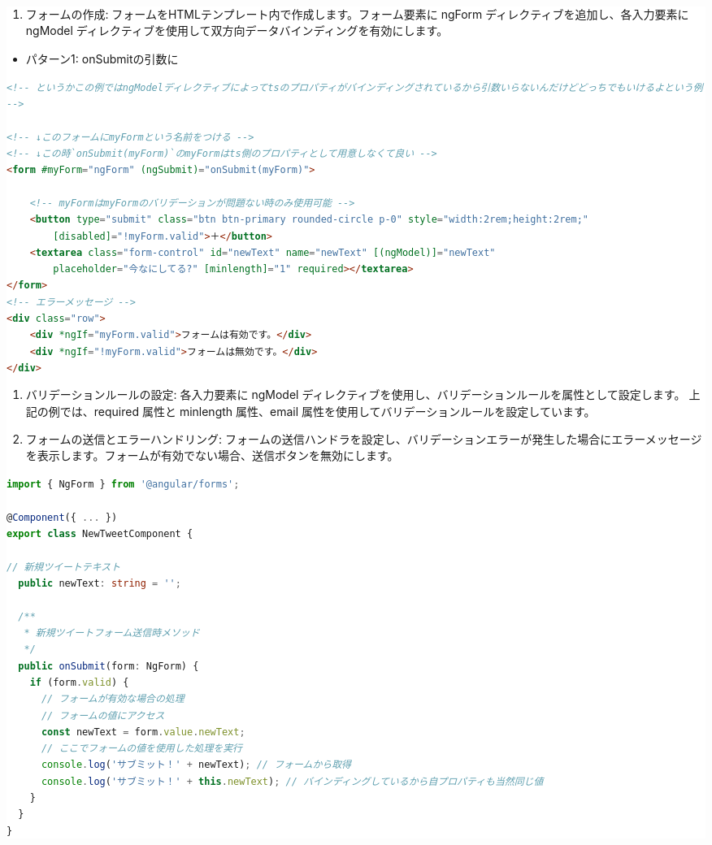 1. フォームの作成:
フォームをHTMLテンプレート内で作成します。フォーム要素に ngForm ディレクティブを追加し、各入力要素に ngModel ディレクティブを使用して双方向データバインディングを有効にします。

- パターン1: onSubmitの引数に
```html
<!-- というかこの例ではngModelディレクティブによってtsのプロパティがバインディングされているから引数いらないんだけどどっちでもいけるよという例 -->

<!-- ↓このフォームにmyFormという名前をつける -->
<!-- ↓この時`onSubmit(myForm)`のmyFormはts側のプロパティとして用意しなくて良い -->
<form #myForm="ngForm" (ngSubmit)="onSubmit(myForm)">

    <!-- myFormはmyFormのバリデーションが問題ない時のみ使用可能 -->
    <button type="submit" class="btn btn-primary rounded-circle p-0" style="width:2rem;height:2rem;"
        [disabled]="!myForm.valid">＋</button>
    <textarea class="form-control" id="newText" name="newText" [(ngModel)]="newText"
        placeholder="今なにしてる?" [minlength]="1" required></textarea>
</form>
<!-- エラーメッセージ -->
<div class="row">
    <div *ngIf="myForm.valid">フォームは有効です。</div>
    <div *ngIf="!myForm.valid">フォームは無効です。</div>
</div>
```

1. バリデーションルールの設定:
各入力要素に ngModel ディレクティブを使用し、バリデーションルールを属性として設定します。
上記の例では、required 属性と minlength 属性、email 属性を使用してバリデーションルールを設定しています。

1. フォームの送信とエラーハンドリング:
フォームの送信ハンドラを設定し、バリデーションエラーが発生した場合にエラーメッセージを表示します。フォームが有効でない場合、送信ボタンを無効にします。

```typescript
import { NgForm } from '@angular/forms';

@Component({ ... })
export class NewTweetComponent {

// 新規ツイートテキスト
  public newText: string = '';

  /**
   * 新規ツイートフォーム送信時メソッド
   */
  public onSubmit(form: NgForm) {
    if (form.valid) {
      // フォームが有効な場合の処理  
      // フォームの値にアクセス
      const newText = form.value.newText;
      // ここでフォームの値を使用した処理を実行
      console.log('サブミット！' + newText); // フォームから取得
      console.log('サブミット！' + this.newText); // バインディングしているから自プロパティも当然同じ値
    }
  }
}

```
